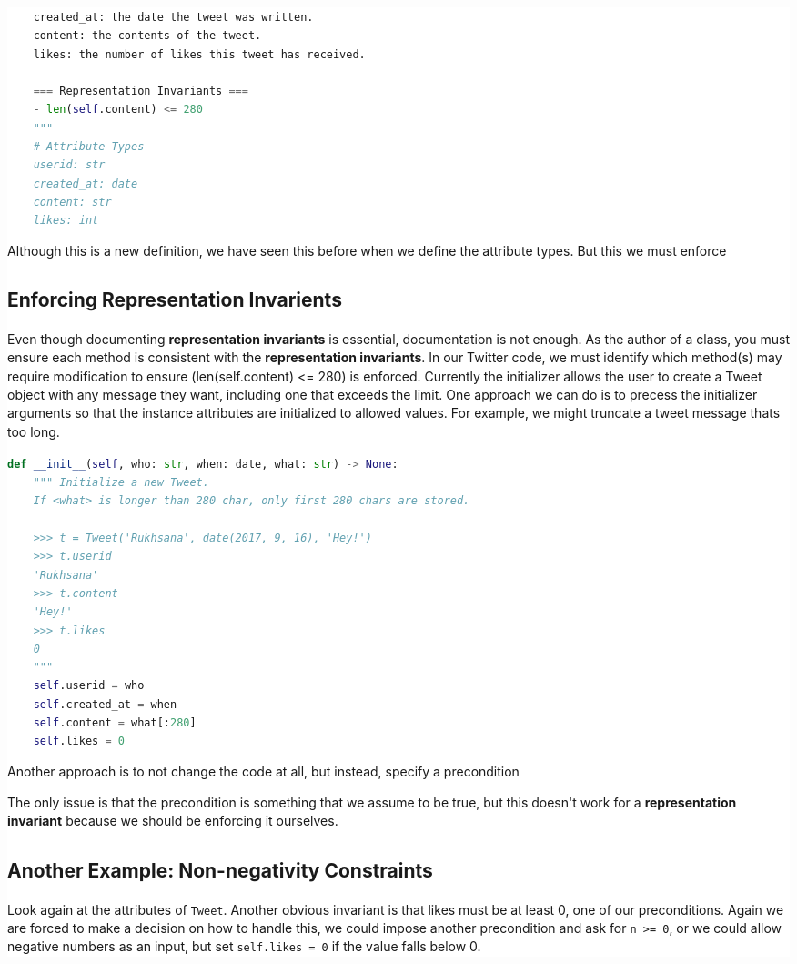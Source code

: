 ```python
	created_at: the date the tweet was written.
	content: the contents of the tweet.
	likes: the number of likes this tweet has received.

	=== Representation Invariants ===
	- len(self.content) <= 280
	"""
	# Attribute Types
	userid: str
	created_at: date
	content: str
	likes: int
```

Although this is a new definition, we have seen this before when we define the attribute types. But this we must enforce

## Enforcing Representation Invarients
Even though documenting **representation invariants** is essential, documentation is not enough. As the author of a class, you must ensure each method is consistent with the **representation invariants**.
In our Twitter code, we must identify which method(s) may require modification to ensure (len(self.content) <= 280) is enforced. Currently the initializer allows the user to create a Tweet object with any message they want, including one that exceeds the limit.
One approach we can do is to precess the initializer arguments so that the instance attributes are initialized to allowed values. For example, we might truncate a tweet message thats too long. 

```python
def __init__(self, who: str, when: date, what: str) -> None:
	""" Initialize a new Tweet.
	If <what> is longer than 280 char, only first 280 chars are stored.

	>>> t = Tweet('Rukhsana', date(2017, 9, 16), 'Hey!')
	>>> t.userid
	'Rukhsana'
	>>> t.content
	'Hey!'
	>>> t.likes
	0
	"""
	self.userid = who
	self.created_at = when
	self.content = what[:280]
	self.likes = 0
```
Another approach is to not change the code at all, but instead, specify a precondition

The only issue is that the precondition is something that we assume to be true, but this doesn't work for a **representation invariant** because we should be enforcing it ourselves.

## Another Example: Non-negativity Constraints
Look again at the attributes of `Tweet`. Another obvious invariant is that likes must be at least 0, one of our preconditions. 
Again we are forced to make a decision on how to handle this, we could impose another precondition and ask for `n >= 0`, or we could allow negative numbers as an input, but set `self.likes = 0` if the value falls below 0.

